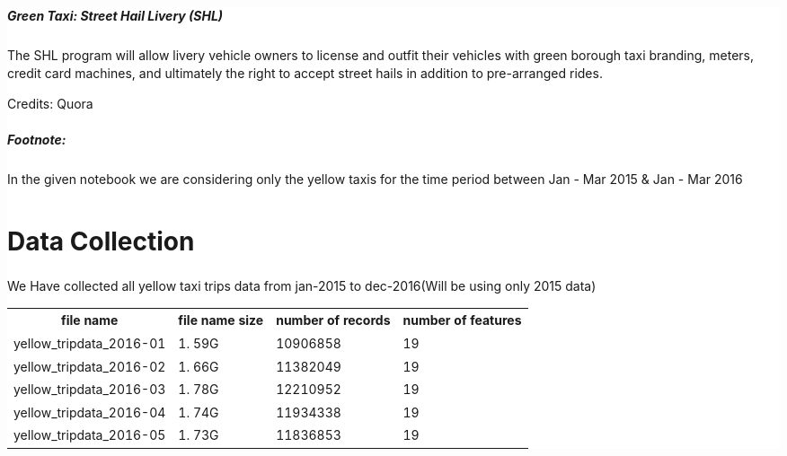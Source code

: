 <h5> Green Taxi: Street Hail Livery (SHL) </h5>
<p>  The SHL program will allow livery vehicle owners to license and outfit their vehicles with green borough taxi branding, meters, credit card machines, and ultimately the right to accept street hails in addition to pre-arranged rides. </p>
<p> Credits: Quora</p>

<h5>Footnote:</h5>
In the given notebook we are considering only the yellow taxis for the time period between Jan - Mar 2015 & Jan - Mar 2016

# Data Collection
We Have collected all yellow taxi trips data from jan-2015 to dec-2016(Will be using only 2015 data)
<table>
<tr>
<th> file name </th>
<th> file name size</th>
<th> number of records </th>
<th> number of features </th>
</tr>
<tr>
<td> yellow_tripdata_2016-01 </td>
<td> 1. 59G </td>
<td> 10906858 </td>
<td> 19 </td>
</tr>

<tr>
<td> yellow_tripdata_2016-02 </td>
<td> 1. 66G </td>
<td> 11382049 </td>
<td> 19 </td>
</tr>
<tr>
<td> yellow_tripdata_2016-03 </td>
<td> 1. 78G </td>
<td> 12210952 </td>
<td> 19 </td>
</tr>
<tr>
<td> yellow_tripdata_2016-04 </td>
<td> 1. 74G </td>
<td> 11934338 </td>
<td> 19 </td>
</tr>

<tr>
<td> yellow_tripdata_2016-05 </td>
<td> 1. 73G </td>
<td> 11836853 </td>
<td> 19 </td>
</tr>

